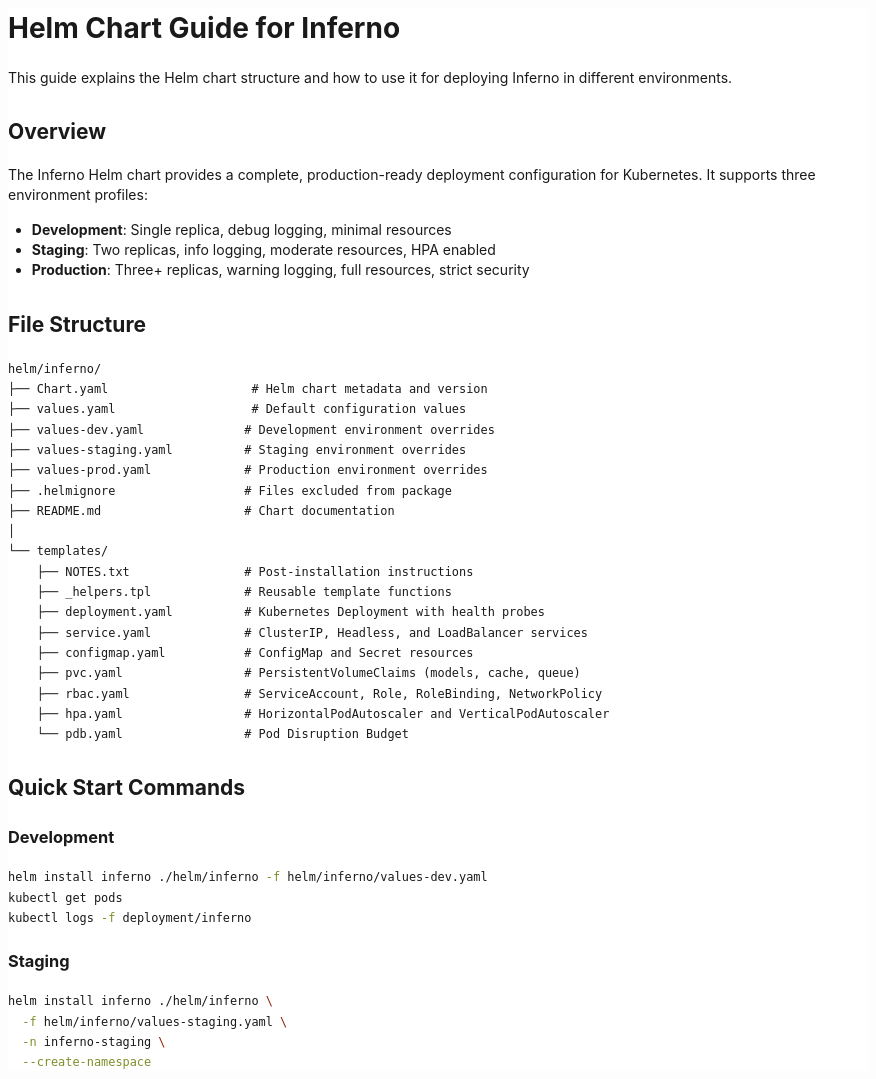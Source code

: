 # Helm Chart Guide for Inferno

This guide explains the Helm chart structure and how to use it for deploying Inferno in different environments.

## Overview

The Inferno Helm chart provides a complete, production-ready deployment configuration for Kubernetes. It supports three environment profiles:
- **Development**: Single replica, debug logging, minimal resources
- **Staging**: Two replicas, info logging, moderate resources, HPA enabled
- **Production**: Three+ replicas, warning logging, full resources, strict security

## File Structure

```
helm/inferno/
├── Chart.yaml                    # Helm chart metadata and version
├── values.yaml                   # Default configuration values
├── values-dev.yaml              # Development environment overrides
├── values-staging.yaml          # Staging environment overrides
├── values-prod.yaml             # Production environment overrides
├── .helmignore                  # Files excluded from package
├── README.md                    # Chart documentation
│
└── templates/
    ├── NOTES.txt                # Post-installation instructions
    ├── _helpers.tpl             # Reusable template functions
    ├── deployment.yaml          # Kubernetes Deployment with health probes
    ├── service.yaml             # ClusterIP, Headless, and LoadBalancer services
    ├── configmap.yaml           # ConfigMap and Secret resources
    ├── pvc.yaml                 # PersistentVolumeClaims (models, cache, queue)
    ├── rbac.yaml                # ServiceAccount, Role, RoleBinding, NetworkPolicy
    ├── hpa.yaml                 # HorizontalPodAutoscaler and VerticalPodAutoscaler
    └── pdb.yaml                 # Pod Disruption Budget
```

## Quick Start Commands

### Development
```bash
helm install inferno ./helm/inferno -f helm/inferno/values-dev.yaml
kubectl get pods
kubectl logs -f deployment/inferno
```

### Staging
```bash
helm install inferno ./helm/inferno \
  -f helm/inferno/values-staging.yaml \
  -n inferno-staging \
  --create-namespace
```
